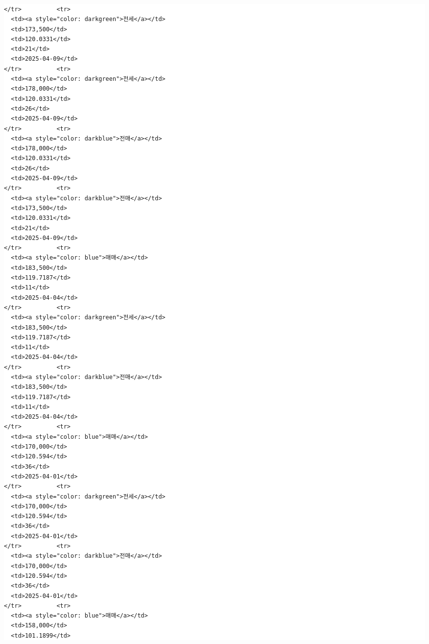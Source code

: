     </tr>          <tr>
      <td><a style="color: darkgreen">전세</a></td>
      <td>173,500</td>
      <td>120.0331</td>
      <td>21</td>
      <td>2025-04-09</td>
    </tr>          <tr>
      <td><a style="color: darkgreen">전세</a></td>
      <td>178,000</td>
      <td>120.0331</td>
      <td>26</td>
      <td>2025-04-09</td>
    </tr>          <tr>
      <td><a style="color: darkblue">전매</a></td>
      <td>178,000</td>
      <td>120.0331</td>
      <td>26</td>
      <td>2025-04-09</td>
    </tr>          <tr>
      <td><a style="color: darkblue">전매</a></td>
      <td>173,500</td>
      <td>120.0331</td>
      <td>21</td>
      <td>2025-04-09</td>
    </tr>          <tr>
      <td><a style="color: blue">매매</a></td>
      <td>183,500</td>
      <td>119.7187</td>
      <td>11</td>
      <td>2025-04-04</td>
    </tr>          <tr>
      <td><a style="color: darkgreen">전세</a></td>
      <td>183,500</td>
      <td>119.7187</td>
      <td>11</td>
      <td>2025-04-04</td>
    </tr>          <tr>
      <td><a style="color: darkblue">전매</a></td>
      <td>183,500</td>
      <td>119.7187</td>
      <td>11</td>
      <td>2025-04-04</td>
    </tr>          <tr>
      <td><a style="color: blue">매매</a></td>
      <td>170,000</td>
      <td>120.594</td>
      <td>36</td>
      <td>2025-04-01</td>
    </tr>          <tr>
      <td><a style="color: darkgreen">전세</a></td>
      <td>170,000</td>
      <td>120.594</td>
      <td>36</td>
      <td>2025-04-01</td>
    </tr>          <tr>
      <td><a style="color: darkblue">전매</a></td>
      <td>170,000</td>
      <td>120.594</td>
      <td>36</td>
      <td>2025-04-01</td>
    </tr>          <tr>
      <td><a style="color: blue">매매</a></td>
      <td>158,000</td>
      <td>101.1899</td>